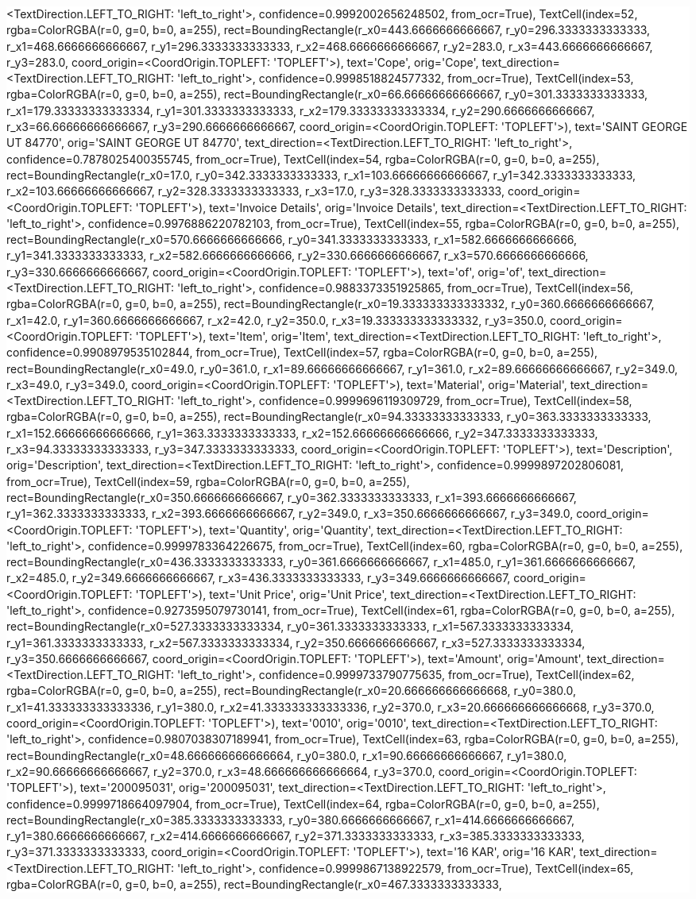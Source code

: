 <TextDirection.LEFT_TO_RIGHT: 'left_to_right'>, confidence=0.9992002656248502, from_ocr=True), TextCell(index=52, rgba=ColorRGBA(r=0, g=0, b=0, a=255), rect=BoundingRectangle(r_x0=443.6666666666667, r_y0=296.3333333333333, r_x1=468.6666666666667, r_y1=296.3333333333333, r_x2=468.6666666666667, r_y2=283.0, r_x3=443.6666666666667, r_y3=283.0, coord_origin=<CoordOrigin.TOPLEFT: 'TOPLEFT'>), text='Cope', orig='Cope', text_direction=<TextDirection.LEFT_TO_RIGHT: 'left_to_right'>, confidence=0.9998518824577332, from_ocr=True), TextCell(index=53, rgba=ColorRGBA(r=0, g=0, b=0, a=255), rect=BoundingRectangle(r_x0=66.66666666666667, r_y0=301.3333333333333, r_x1=179.33333333333334, r_y1=301.3333333333333, r_x2=179.33333333333334, r_y2=290.6666666666667, r_x3=66.66666666666667, r_y3=290.6666666666667, coord_origin=<CoordOrigin.TOPLEFT: 'TOPLEFT'>), text='SAINT GEORGE UT 84770', orig='SAINT GEORGE UT 84770', text_direction=<TextDirection.LEFT_TO_RIGHT: 'left_to_right'>, confidence=0.7878025400355745, from_ocr=True), TextCell(index=54, rgba=ColorRGBA(r=0, g=0, b=0, a=255), rect=BoundingRectangle(r_x0=17.0, r_y0=342.3333333333333, r_x1=103.66666666666667, r_y1=342.3333333333333, r_x2=103.66666666666667, r_y2=328.3333333333333, r_x3=17.0, r_y3=328.3333333333333, coord_origin=<CoordOrigin.TOPLEFT: 'TOPLEFT'>), text='Invoice Details', orig='Invoice Details', text_direction=<TextDirection.LEFT_TO_RIGHT: 'left_to_right'>, confidence=0.9976886220782103, from_ocr=True), TextCell(index=55, rgba=ColorRGBA(r=0, g=0, b=0, a=255), rect=BoundingRectangle(r_x0=570.6666666666666, r_y0=341.3333333333333, r_x1=582.6666666666666, r_y1=341.3333333333333, r_x2=582.6666666666666, r_y2=330.6666666666667, r_x3=570.6666666666666, r_y3=330.6666666666667, coord_origin=<CoordOrigin.TOPLEFT: 'TOPLEFT'>), text='of', orig='of', text_direction=<TextDirection.LEFT_TO_RIGHT: 'left_to_right'>, confidence=0.9883373351925865, from_ocr=True), TextCell(index=56, rgba=ColorRGBA(r=0, g=0, b=0, a=255), rect=BoundingRectangle(r_x0=19.333333333333332, r_y0=360.6666666666667, r_x1=42.0, r_y1=360.6666666666667, r_x2=42.0, r_y2=350.0, r_x3=19.333333333333332, r_y3=350.0, coord_origin=<CoordOrigin.TOPLEFT: 'TOPLEFT'>), text='Item', orig='Item', text_direction=<TextDirection.LEFT_TO_RIGHT: 'left_to_right'>, confidence=0.9908979535102844, from_ocr=True), TextCell(index=57, rgba=ColorRGBA(r=0, g=0, b=0, a=255), rect=BoundingRectangle(r_x0=49.0, r_y0=361.0, r_x1=89.66666666666667, r_y1=361.0, r_x2=89.66666666666667, r_y2=349.0, r_x3=49.0, r_y3=349.0, coord_origin=<CoordOrigin.TOPLEFT: 'TOPLEFT'>), text='Material', orig='Material', text_direction=<TextDirection.LEFT_TO_RIGHT: 'left_to_right'>, confidence=0.9999696119309729, from_ocr=True), TextCell(index=58, rgba=ColorRGBA(r=0, g=0, b=0, a=255), rect=BoundingRectangle(r_x0=94.33333333333333, r_y0=363.3333333333333, r_x1=152.66666666666666, r_y1=363.3333333333333, r_x2=152.66666666666666, r_y2=347.3333333333333, r_x3=94.33333333333333, r_y3=347.3333333333333, coord_origin=<CoordOrigin.TOPLEFT: 'TOPLEFT'>), text='Description', orig='Description', text_direction=<TextDirection.LEFT_TO_RIGHT: 'left_to_right'>, confidence=0.9999897202806081, from_ocr=True), TextCell(index=59, rgba=ColorRGBA(r=0, g=0, b=0, a=255), rect=BoundingRectangle(r_x0=350.6666666666667, r_y0=362.3333333333333, r_x1=393.6666666666667, r_y1=362.3333333333333, r_x2=393.6666666666667, r_y2=349.0, r_x3=350.6666666666667, r_y3=349.0, coord_origin=<CoordOrigin.TOPLEFT: 'TOPLEFT'>), text='Quantity', orig='Quantity', text_direction=<TextDirection.LEFT_TO_RIGHT: 'left_to_right'>, confidence=0.9999783364226675, from_ocr=True), TextCell(index=60, rgba=ColorRGBA(r=0, g=0, b=0, a=255), rect=BoundingRectangle(r_x0=436.3333333333333, r_y0=361.6666666666667, r_x1=485.0, r_y1=361.6666666666667, r_x2=485.0, r_y2=349.6666666666667, r_x3=436.3333333333333, r_y3=349.6666666666667, coord_origin=<CoordOrigin.TOPLEFT: 'TOPLEFT'>), text='Unit Price', orig='Unit Price', text_direction=<TextDirection.LEFT_TO_RIGHT: 'left_to_right'>, confidence=0.9273595079730141, from_ocr=True), TextCell(index=61, rgba=ColorRGBA(r=0, g=0, b=0, a=255), rect=BoundingRectangle(r_x0=527.3333333333334, r_y0=361.3333333333333, r_x1=567.3333333333334, r_y1=361.3333333333333, r_x2=567.3333333333334, r_y2=350.6666666666667, r_x3=527.3333333333334, r_y3=350.6666666666667, coord_origin=<CoordOrigin.TOPLEFT: 'TOPLEFT'>), text='Amount', orig='Amount', text_direction=<TextDirection.LEFT_TO_RIGHT: 'left_to_right'>, confidence=0.9999733790775635, from_ocr=True), TextCell(index=62, rgba=ColorRGBA(r=0, g=0, b=0, a=255), rect=BoundingRectangle(r_x0=20.666666666666668, r_y0=380.0, r_x1=41.333333333333336, r_y1=380.0, r_x2=41.333333333333336, r_y2=370.0, r_x3=20.666666666666668, r_y3=370.0, coord_origin=<CoordOrigin.TOPLEFT: 'TOPLEFT'>), text='0010', orig='0010', text_direction=<TextDirection.LEFT_TO_RIGHT: 'left_to_right'>, confidence=0.9807038307189941, from_ocr=True), TextCell(index=63, rgba=ColorRGBA(r=0, g=0, b=0, a=255), rect=BoundingRectangle(r_x0=48.666666666666664, r_y0=380.0, r_x1=90.66666666666667, r_y1=380.0, r_x2=90.66666666666667, r_y2=370.0, r_x3=48.666666666666664, r_y3=370.0, coord_origin=<CoordOrigin.TOPLEFT: 'TOPLEFT'>), text='200095031', orig='200095031', text_direction=<TextDirection.LEFT_TO_RIGHT: 'left_to_right'>, confidence=0.9999718664097904, from_ocr=True), TextCell(index=64, rgba=ColorRGBA(r=0, g=0, b=0, a=255), rect=BoundingRectangle(r_x0=385.3333333333333, r_y0=380.6666666666667, r_x1=414.6666666666667, r_y1=380.6666666666667, r_x2=414.6666666666667, r_y2=371.3333333333333, r_x3=385.3333333333333, r_y3=371.3333333333333, coord_origin=<CoordOrigin.TOPLEFT: 'TOPLEFT'>), text='16 KAR', orig='16 KAR', text_direction=<TextDirection.LEFT_TO_RIGHT: 'left_to_right'>, confidence=0.9999867138922579, from_ocr=True), TextCell(index=65, rgba=ColorRGBA(r=0, g=0, b=0, a=255), rect=BoundingRectangle(r_x0=467.3333333333333,